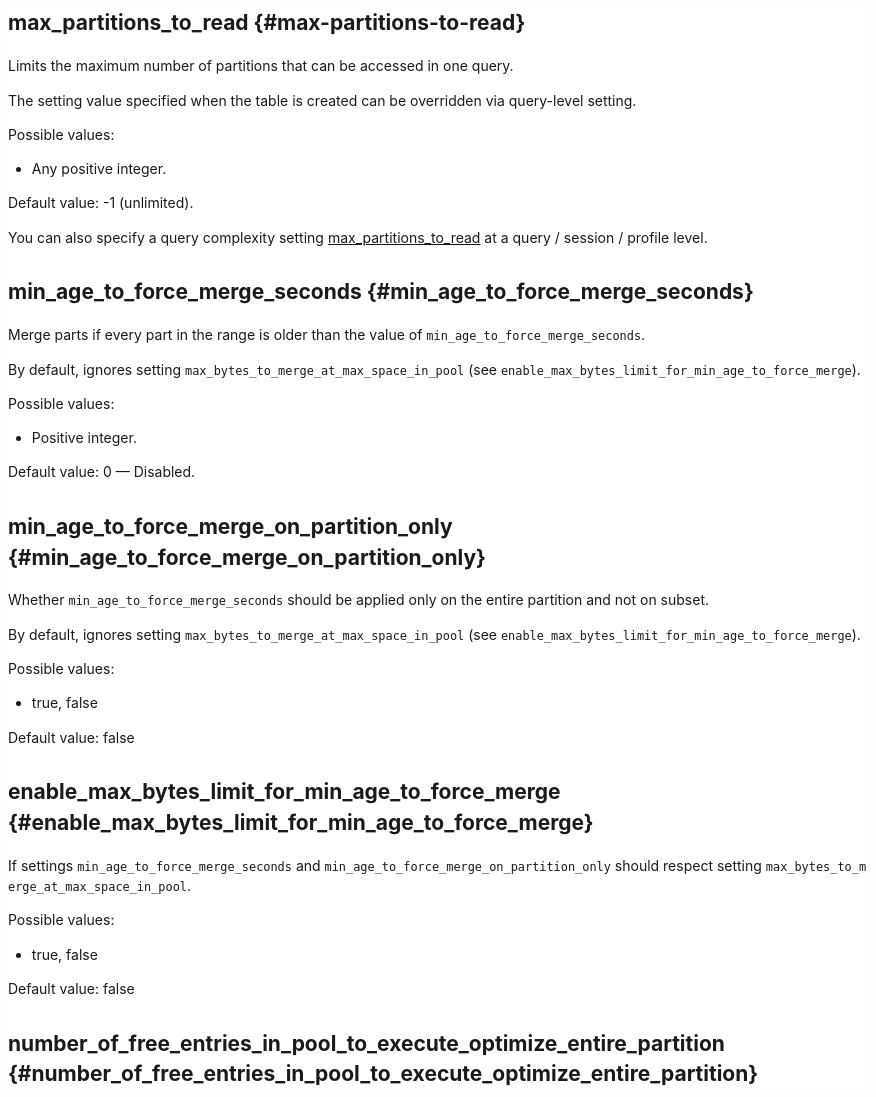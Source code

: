 ## max_partitions_to_read {#max-partitions-to-read}

Limits the maximum number of partitions that can be accessed in one query.

The setting value specified when the table is created can be overridden via query-level setting.

Possible values:

- Any positive integer.

Default value: -1 (unlimited).

You can also specify a query complexity setting [max_partitions_to_read](query-complexity#max-partitions-to-read) at a query / session / profile level.

## min_age_to_force_merge_seconds {#min_age_to_force_merge_seconds}

Merge parts if every part in the range is older than the value of `min_age_to_force_merge_seconds`.

By default, ignores setting `max_bytes_to_merge_at_max_space_in_pool` (see `enable_max_bytes_limit_for_min_age_to_force_merge`).

Possible values:

- Positive integer.

Default value: 0 — Disabled.

## min_age_to_force_merge_on_partition_only {#min_age_to_force_merge_on_partition_only}

Whether `min_age_to_force_merge_seconds` should be applied only on the entire partition and not on subset.

By default, ignores setting `max_bytes_to_merge_at_max_space_in_pool` (see `enable_max_bytes_limit_for_min_age_to_force_merge`).

Possible values:

- true, false

Default value: false

## enable_max_bytes_limit_for_min_age_to_force_merge {#enable_max_bytes_limit_for_min_age_to_force_merge}

If settings `min_age_to_force_merge_seconds` and `min_age_to_force_merge_on_partition_only` should respect setting `max_bytes_to_merge_at_max_space_in_pool`.

Possible values:

- true, false

Default value: false

## number_of_free_entries_in_pool_to_execute_optimize_entire_partition {#number_of_free_entries_in_pool_to_execute_optimize_entire_partition}
